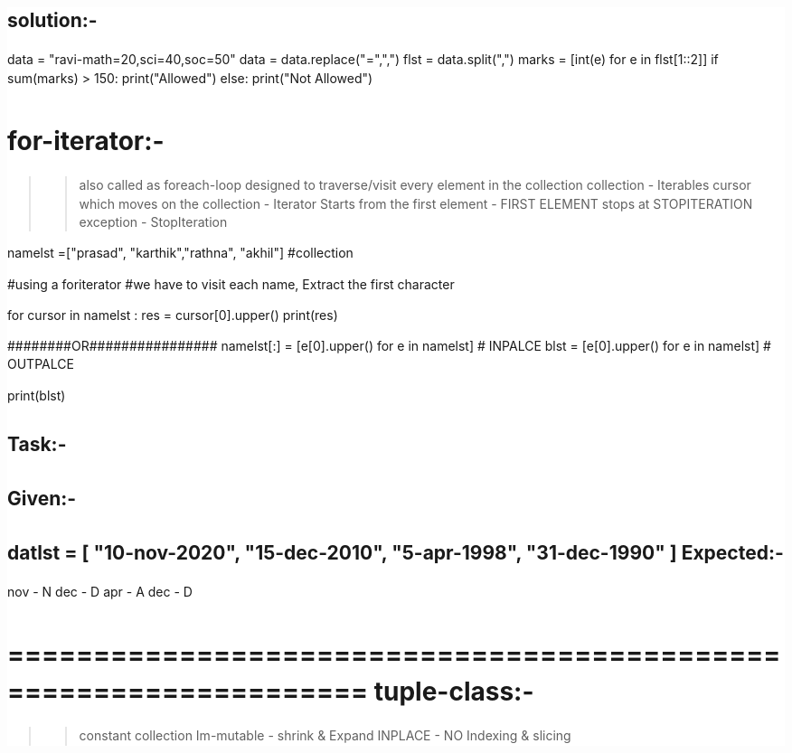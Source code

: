 
solution:-
-----------
data = "ravi-math=20,sci=40,soc=50"
data = data.replace("=",",")
flst = data.split(",")
marks = [int(e) for e in flst[1::2]]
if sum(marks) > 150:
   print("Allowed")
else:
   print("Not Allowed")


for-iterator:-
==============
>> also called as foreach-loop
>> designed to traverse/visit every element in the collection
>> collection                           - Iterables
>> cursor which moves on the collection - Iterator
>> Starts from the first element        - FIRST ELEMENT
>> stops at STOPITERATION exception     - StopIteration

namelst =["prasad", "karthik","rathna", "akhil"] #collection

#using a foriterator 
#we have to visit each name, Extract the first character

for cursor  in  namelst : 
    res = cursor[0].upper()
    print(res)

########OR################
namelst[:] = [e[0].upper() for e in namelst]  # INPALCE
blst = [e[0].upper() for e in namelst]  # OUTPALCE

print(blst)

Task:-
------
Given:-
-------
datlst = [
          "10-nov-2020",
          "15-dec-2010",
          "5-apr-1998",
          "31-dec-1990"
         ]
Expected:-
----------
nov - N
dec - D
apr - A
dec - D

==================================================================
tuple-class:-
=============
>> constant collection
>> Im-mutable - shrink & Expand INPLACE - NO
>> Indexing & slicing
